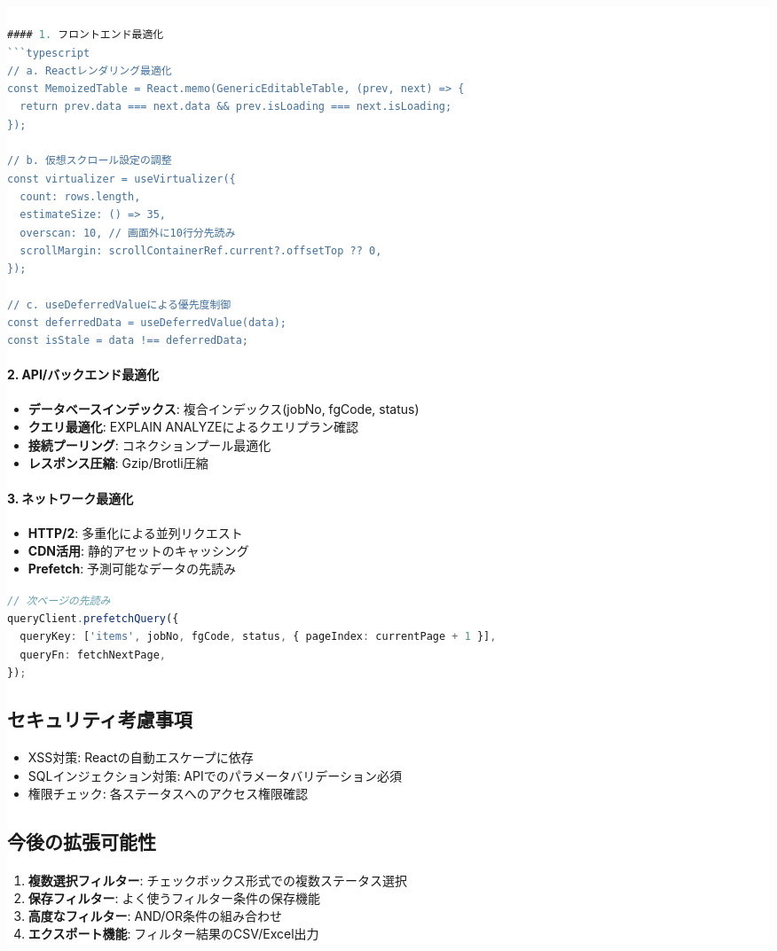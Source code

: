 ```typescript

#### 1. フロントエンド最適化
```typescript
// a. Reactレンダリング最適化
const MemoizedTable = React.memo(GenericEditableTable, (prev, next) => {
  return prev.data === next.data && prev.isLoading === next.isLoading;
});

// b. 仮想スクロール設定の調整
const virtualizer = useVirtualizer({
  count: rows.length,
  estimateSize: () => 35,
  overscan: 10, // 画面外に10行分先読み
  scrollMargin: scrollContainerRef.current?.offsetTop ?? 0,
});

// c. useDeferredValueによる優先度制御
const deferredData = useDeferredValue(data);
const isStale = data !== deferredData;
```

#### 2. API/バックエンド最適化
- **データベースインデックス**: 複合インデックス(jobNo, fgCode, status)
- **クエリ最適化**: EXPLAIN ANALYZEによるクエリプラン確認
- **接続プーリング**: コネクションプール最適化
- **レスポンス圧縮**: Gzip/Brotli圧縮

#### 3. ネットワーク最適化
- **HTTP/2**: 多重化による並列リクエスト
- **CDN活用**: 静的アセットのキャッシング
- **Prefetch**: 予測可能なデータの先読み
```typescript
// 次ページの先読み
queryClient.prefetchQuery({
  queryKey: ['items', jobNo, fgCode, status, { pageIndex: currentPage + 1 }],
  queryFn: fetchNextPage,
});
```

## セキュリティ考慮事項
- XSS対策: Reactの自動エスケープに依存
- SQLインジェクション対策: APIでのパラメータバリデーション必須
- 権限チェック: 各ステータスへのアクセス権限確認

## 今後の拡張可能性
1. **複数選択フィルター**: チェックボックス形式での複数ステータス選択
2. **保存フィルター**: よく使うフィルター条件の保存機能
3. **高度なフィルター**: AND/OR条件の組み合わせ
4. **エクスポート機能**: フィルター結果のCSV/Excel出力
